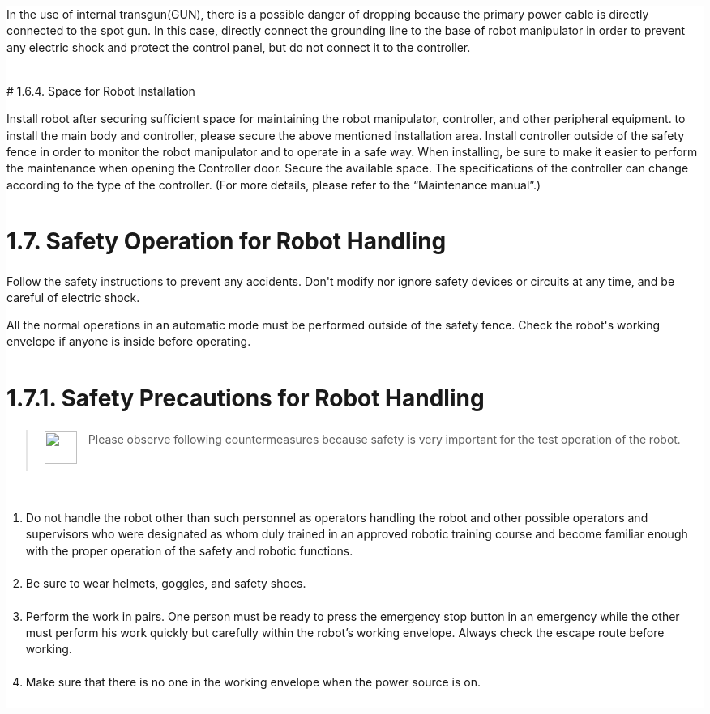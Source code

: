 In the use of internal transgun(GUN), there is a possible danger of dropping because the primary power cable is directly connected to the spot gun. In this case, directly connect the grounding line to the base of robot manipulator in order to prevent any electric shock and protect the control panel, but do not connect it to the controller.
</li>
</ol>
</li><br>   
</ol># 1.6.4. Space for Robot Installation

Install robot after securing sufficient space for maintaining the robot manipulator, controller, and other peripheral equipment. to install the main body and controller, please secure the above mentioned installation area. Install controller outside of the safety fence in order to monitor the robot manipulator and to operate in a safe way.
When installing, be sure to make it easier to perform the maintenance when opening the Controller door. Secure the available space. The specifications of the controller can change according to the type of the controller. (For more details, please refer to the “Maintenance manual”.)

# 1.7. Safety Operation for Robot Handling


Follow the safety instructions to prevent any accidents. Don't modify nor ignore safety devices or circuits at any time, and be careful of electric shock.

All the normal operations in an automatic mode must be performed outside of the safety fence. Check the robot's working envelope if anyone is inside before operating. 
# 1.7.1. Safety Precautions for Robot Handling

<blockquote>
<table border="0">
    <thead>
        <tr>
            <td>
            <div align="center">
              <img src="../../_assets/강제표시.png" width = 40 height = 40>
            <div>
            </td> 
            <td colspan="4"> 
                Please observe following countermeasures because safety is very important for the test operation of the robot.
            </td>
        </tr>
    </thead>
</table>  
</blockquote><br>



<ol style="list-style-type:decimal" start="1">
		<li>
Do not handle the robot other than such personnel as operators handling the robot and other possible operators and supervisors who were designated as whom duly trained in an approved robotic training course and become familiar enough with the proper operation of the safety and robotic functions. 
</li><br>
    <li>
Be sure to wear helmets, goggles, and safety shoes. 
</li><br>
    <li>
Perform the work in pairs. One person must be ready to press the emergency stop button in an emergency while the other must perform his work quickly but carefully within the robot’s working envelope. Always check the escape route before working. 
</li><br>
    <li>
Make sure that there is no one in the working envelope when the power source is on. 
</li><br>